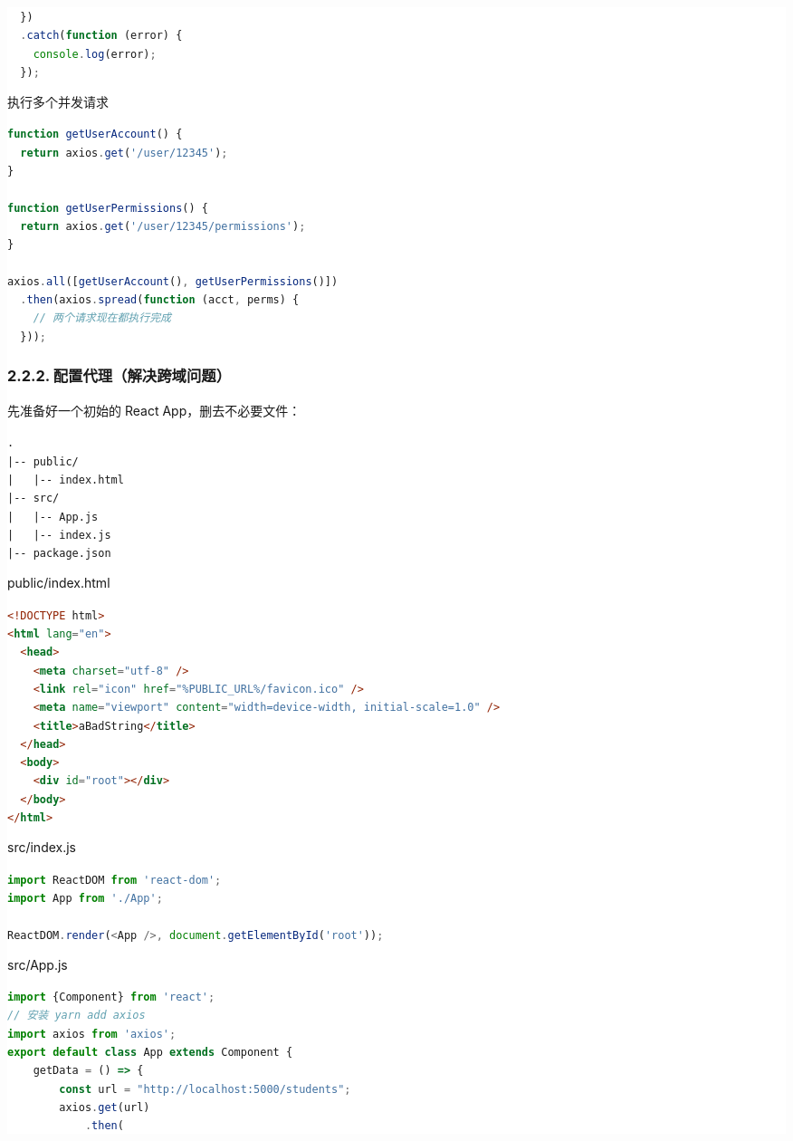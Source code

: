 ```js
  })
  .catch(function (error) {
    console.log(error);
  });
```
执行多个并发请求
```js
function getUserAccount() {
  return axios.get('/user/12345');
}

function getUserPermissions() {
  return axios.get('/user/12345/permissions');
}

axios.all([getUserAccount(), getUserPermissions()])
  .then(axios.spread(function (acct, perms) {
    // 两个请求现在都执行完成
  }));
```

### 2.2.2. 配置代理（解决跨域问题）

先准备好一个初始的 React App，删去不必要文件：
```
.
|-- public/
|   |-- index.html
|-- src/
|   |-- App.js
|   |-- index.js
|-- package.json
```
public/index.html
```html
<!DOCTYPE html>
<html lang="en">
  <head>
    <meta charset="utf-8" />
    <link rel="icon" href="%PUBLIC_URL%/favicon.ico" />
    <meta name="viewport" content="width=device-width, initial-scale=1.0" />
    <title>aBadString</title>
  </head>
  <body>
    <div id="root"></div>
  </body>
</html>
```
src/index.js
```js
import ReactDOM from 'react-dom';
import App from './App';

ReactDOM.render(<App />, document.getElementById('root'));
```
src/App.js
```js
import {Component} from 'react';
// 安装 yarn add axios
import axios from 'axios';
export default class App extends Component {
    getData = () => {
        const url = "http://localhost:5000/students";
        axios.get(url)
            .then(
```
